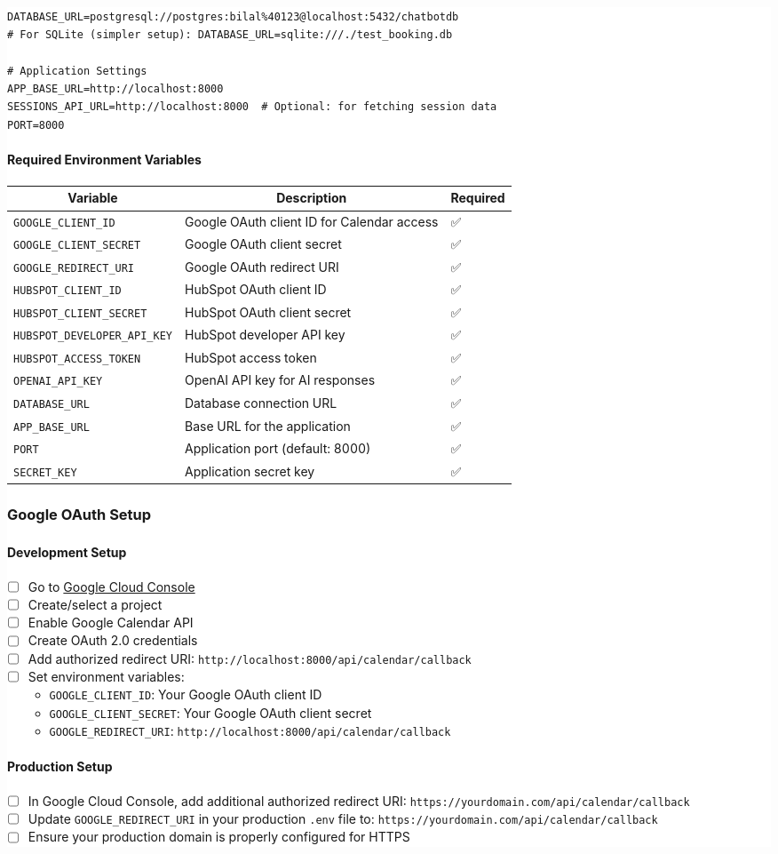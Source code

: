 ```env
DATABASE_URL=postgresql://postgres:bilal%40123@localhost:5432/chatbotdb
# For SQLite (simpler setup): DATABASE_URL=sqlite:///./test_booking.db

# Application Settings
APP_BASE_URL=http://localhost:8000
SESSIONS_API_URL=http://localhost:8000  # Optional: for fetching session data
PORT=8000
```

#### Required Environment Variables

| Variable                    | Description                                | Required |
| --------------------------- | ------------------------------------------ | -------- |
| `GOOGLE_CLIENT_ID`          | Google OAuth client ID for Calendar access | ✅       |
| `GOOGLE_CLIENT_SECRET`      | Google OAuth client secret                 | ✅       |
| `GOOGLE_REDIRECT_URI`       | Google OAuth redirect URI                  | ✅       |
| `HUBSPOT_CLIENT_ID`         | HubSpot OAuth client ID                    | ✅       |
| `HUBSPOT_CLIENT_SECRET`     | HubSpot OAuth client secret                | ✅       |
| `HUBSPOT_DEVELOPER_API_KEY` | HubSpot developer API key                  | ✅       |
| `HUBSPOT_ACCESS_TOKEN`      | HubSpot access token                       | ✅       |
| `OPENAI_API_KEY`            | OpenAI API key for AI responses            | ✅       |
| `DATABASE_URL`              | Database connection URL                    | ✅       |
| `APP_BASE_URL`              | Base URL for the application               | ✅       |
| `PORT`                      | Application port (default: 8000)           | ✅       |
| `SECRET_KEY`                | Application secret key                     | ✅       |

### Google OAuth Setup

#### Development Setup
- [ ] Go to [Google Cloud Console](https://console.cloud.google.com/)
- [ ] Create/select a project
- [ ] Enable Google Calendar API
- [ ] Create OAuth 2.0 credentials
- [ ] Add authorized redirect URI: `http://localhost:8000/api/calendar/callback`
- [ ] Set environment variables:
  - `GOOGLE_CLIENT_ID`: Your Google OAuth client ID
  - `GOOGLE_CLIENT_SECRET`: Your Google OAuth client secret
  - `GOOGLE_REDIRECT_URI`: `http://localhost:8000/api/calendar/callback`

#### Production Setup
- [ ] In Google Cloud Console, add additional authorized redirect URI: `https://yourdomain.com/api/calendar/callback`
- [ ] Update `GOOGLE_REDIRECT_URI` in your production `.env` file to: `https://yourdomain.com/api/calendar/callback`
- [ ] Ensure your production domain is properly configured for HTTPS
